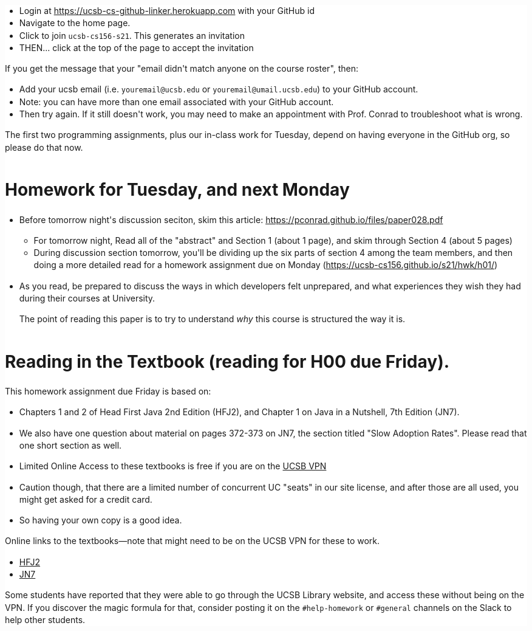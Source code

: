 * Login at https://ucsb-cs-github-linker.herokuapp.com with your GitHub id
* Navigate to the home page.
* Click to join `ucsb-cs156-s21`.  This generates an invitation
* THEN... click at the top of the page to accept the invitation

If you get the message that your "email didn't match anyone on the course roster", then:
* Add your ucsb email (i.e. `youremail@ucsb.edu` or `youremail@umail.ucsb.edu`) to your GitHub account.
* Note: you can have more than one email associated with your GitHub account.
* Then try again.  If it still doesn't work, you may need to make an appointment with Prof. Conrad to troubleshoot what is wrong.

The first two programming assignments, plus our in-class work for Tuesday, depend on having everyone in the GitHub org, so please
do that now.

# Homework for Tuesday, and next Monday

* Before tomorrow night's discussion seciton, skim this article: <https://pconrad.github.io/files/paper028.pdf>
  - For tomorrow night, Read all of the "abstract" and Section 1 (about 1 page), and skim through Section 4 (about 5 pages)
  - During discussion section tomorrow, you'll be dividing up the six parts of section 4 among the team members,
    and then doing a more detailed read for a homework assignment due on Monday (<https://ucsb-cs156.github.io/s21/hwk/h01/>)

* As you read, be prepared to discuss the ways in which developers felt unprepared, 
  and what experiences they wish they had during their courses at University.

  The point of reading this paper is to try to understand *why* this course is structured the way it is.

# Reading in the Textbook (reading for H00 due Friday).

This homework assignment due Friday is based on:

* Chapters 1 and 2 of Head First Java 2nd Edition (HFJ2), and Chapter 1 on Java in a Nutshell, 7th Edition (JN7).
* We also have one question about material on pages 372-373 on JN7, the section titled "Slow Adoption Rates".  Please read that one short section as well.

* Limited Online Access to these textbooks is free if you are on the [UCSB VPN](https://www.it.ucsb.edu/pulse-secure-campus-vpn/get-connected-vpn)
* Caution though, that there are a limited number of concurrent UC "seats" in our site license, and after those are all used, you might get asked for a credit card.
* So having your own copy is a good idea.

Online links to the textbooks&mdash;note that might need to be on the UCSB VPN for these to work.
* [HFJ2](https://www.oreilly.com/library/view/head-first-java/0596009208/?ar)
* [JN7](https://www.oreilly.com/library/view/java-in-a/9781492037248/?ar)

Some students have reported that they were able to go through the UCSB Library website, and access these without being on the VPN.  If you discover the magic formula for that, consider posting it on the `#help-homework` or `#general` channels on the Slack to help other students.
